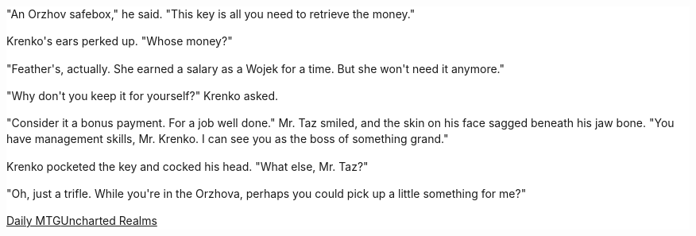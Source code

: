 
"An Orzhov safebox," he said. "This key is all you need to retrieve the money."


Krenko's ears perked up. "Whose money?"


"Feather's, actually. She earned a salary as a Wojek for a time. But she won't need it anymore."


"Why don't you keep it for yourself?" Krenko asked.


"Consider it a bonus payment. For a job well done." Mr. Taz smiled, and the skin on his face sagged beneath his jaw bone. "You have management skills, Mr. Krenko. I can see you as the boss of something grand."


Krenko pocketed the key and cocked his head. "What else, Mr. Taz?"


"Oh, just a trifle. While you're in the Orzhova, perhaps you could pick up a little something for me?"


[Daily MTG](/en/tags/daily-mtg)[Uncharted Realms](/en/tags/uncharted-realms)





 
 




  







